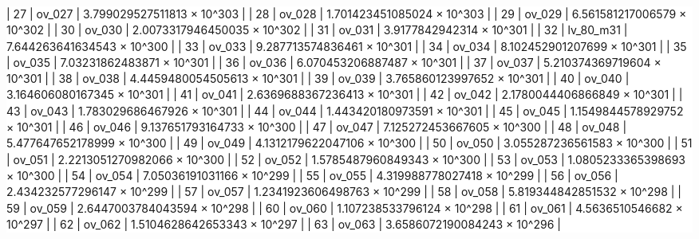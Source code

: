 | 27 | ov_027 | 3.799029527511813 × 10^303 |
| 28 | ov_028 | 1.701423451085024 × 10^303 |
| 29 | ov_029 | 6.561581217006579 × 10^302 |
| 30 | ov_030 | 2.0073317946450035 × 10^302 |
| 31 | ov_031 | 3.9177842942314 × 10^301 |
| 32 | lv_80_m31 | 7.644263641634543 × 10^300 |
| 33 | ov_033 | 9.287713574836461 × 10^301 |
| 34 | ov_034 | 8.102452901207699 × 10^301 |
| 35 | ov_035 | 7.03231862483871 × 10^301 |
| 36 | ov_036 | 6.070453206887487 × 10^301 |
| 37 | ov_037 | 5.210374369719604 × 10^301 |
| 38 | ov_038 | 4.4459480054505613 × 10^301 |
| 39 | ov_039 | 3.765860123997652 × 10^301 |
| 40 | ov_040 | 3.164606080167345 × 10^301 |
| 41 | ov_041 | 2.6369688367236413 × 10^301 |
| 42 | ov_042 | 2.1780044406866849 × 10^301 |
| 43 | ov_043 | 1.783029686467926 × 10^301 |
| 44 | ov_044 | 1.443420180973591 × 10^301 |
| 45 | ov_045 | 1.1549844578929752 × 10^301 |
| 46 | ov_046 | 9.137651793164733 × 10^300 |
| 47 | ov_047 | 7.125272453667605 × 10^300 |
| 48 | ov_048 | 5.477647652178999 × 10^300 |
| 49 | ov_049 | 4.1312179622047106 × 10^300 |
| 50 | ov_050 | 3.055287236561583 × 10^300 |
| 51 | ov_051 | 2.2213051270982066 × 10^300 |
| 52 | ov_052 | 1.5785487960849343 × 10^300 |
| 53 | ov_053 | 1.0805233365398693 × 10^300 |
| 54 | ov_054 | 7.05036191031166 × 10^299 |
| 55 | ov_055 | 4.319988778027418 × 10^299 |
| 56 | ov_056 | 2.434232577296147 × 10^299 |
| 57 | ov_057 | 1.2341923606498763 × 10^299 |
| 58 | ov_058 | 5.819344842851532 × 10^298 |
| 59 | ov_059 | 2.6447003784043594 × 10^298 |
| 60 | ov_060 | 1.107238533796124 × 10^298 |
| 61 | ov_061 | 4.5636510546682 × 10^297 |
| 62 | ov_062 | 1.5104628642653343 × 10^297 |
| 63 | ov_063 | 3.6586072190084243 × 10^296 |